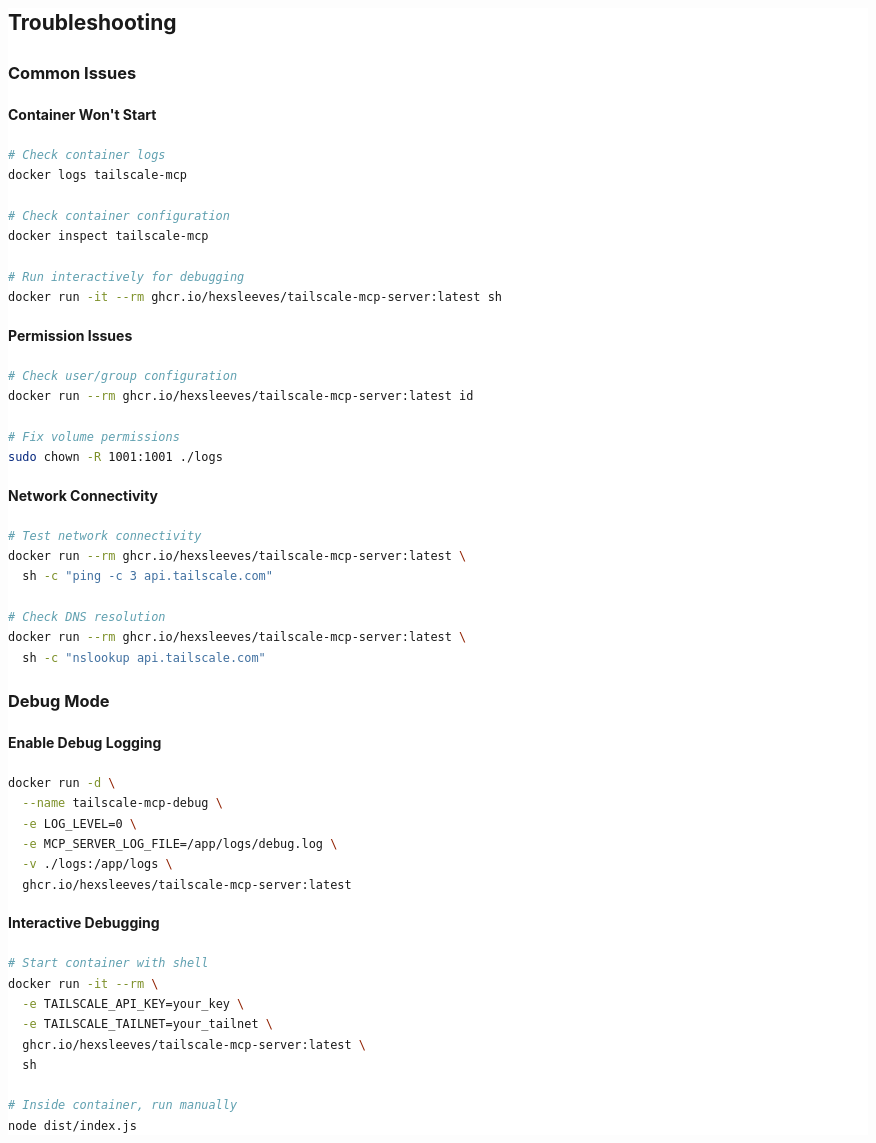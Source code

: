 ## Troubleshooting

### Common Issues

#### Container Won't Start
```bash
# Check container logs
docker logs tailscale-mcp

# Check container configuration
docker inspect tailscale-mcp

# Run interactively for debugging
docker run -it --rm ghcr.io/hexsleeves/tailscale-mcp-server:latest sh
```

#### Permission Issues
```bash
# Check user/group configuration
docker run --rm ghcr.io/hexsleeves/tailscale-mcp-server:latest id

# Fix volume permissions
sudo chown -R 1001:1001 ./logs
```

#### Network Connectivity
```bash
# Test network connectivity
docker run --rm ghcr.io/hexsleeves/tailscale-mcp-server:latest \
  sh -c "ping -c 3 api.tailscale.com"

# Check DNS resolution
docker run --rm ghcr.io/hexsleeves/tailscale-mcp-server:latest \
  sh -c "nslookup api.tailscale.com"
```

### Debug Mode

#### Enable Debug Logging
```bash
docker run -d \
  --name tailscale-mcp-debug \
  -e LOG_LEVEL=0 \
  -e MCP_SERVER_LOG_FILE=/app/logs/debug.log \
  -v ./logs:/app/logs \
  ghcr.io/hexsleeves/tailscale-mcp-server:latest
```

#### Interactive Debugging
```bash
# Start container with shell
docker run -it --rm \
  -e TAILSCALE_API_KEY=your_key \
  -e TAILSCALE_TAILNET=your_tailnet \
  ghcr.io/hexsleeves/tailscale-mcp-server:latest \
  sh

# Inside container, run manually
node dist/index.js
```
